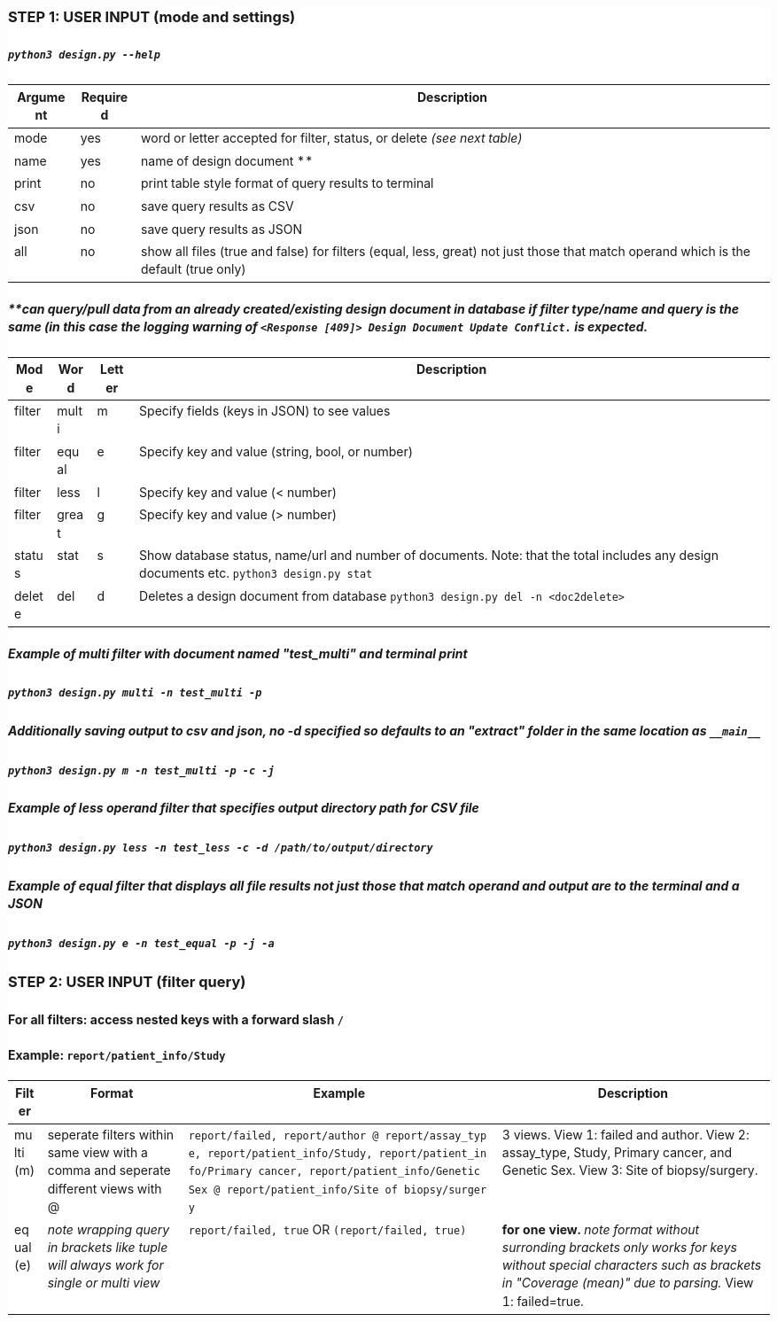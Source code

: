 ### STEP 1: USER INPUT (mode and settings)

##### `python3 design.py --help`
Argument | Required | Description
---     | ---   | ---
mode    | yes   | word or letter accepted for filter, status, or delete *(see next table)* 
name    | yes   | name of design document **
print   | no    | print table style format of query results to terminal
csv     | no    | save query results as CSV 
json    | no    | save query results as JSON
all     | no    | show all files (true and false) for  filters (equal, less, great) not just those that match operand which is the default (true only)
##### **can query/pull data from an already created/existing design document in database if filter type/name and query is the same (in this case the logging warning of `<Response [409]> Design Document Update Conflict.` is expected.

Mode  | Word | Letter | Description
---   | ---  | ---  | ---
filter| multi| m    | Specify fields (keys in JSON) to see values
filter| equal| e    | Specify key and value (string, bool, or number)
filter| less | l    | Specify key and value (< number)
filter| great| g    | Specify key and value (> number)
status| stat | s    | Show database status, name/url and number of documents. Note: that the total includes any design documents etc. `python3 design.py stat`
delete| del  | d    | Deletes a design document from database `python3 design.py del -n <doc2delete>`

##### Example of multi filter with document named "test_multi" and terminal print
##### `python3 design.py multi -n test_multi -p`
##### Additionally saving output to csv and json, no -d specified so defaults to an "extract" folder in the same location as `__main__` 
##### `python3 design.py m -n test_multi -p -c -j`
##### Example of less operand filter that specifies output directory path for CSV file
##### `python3 design.py less -n test_less -c -d /path/to/output/directory`
##### Example of equal filter that displays all file results not just those that match operand and output are to the terminal and a JSON
##### `python3 design.py e -n test_equal -p -j -a`


### STEP 2: USER INPUT (filter query)
#### For all filters: **access nested keys with a forward slash `/`**
#### Example: `report/patient_info/Study`
Filter   | Format | Example | Description
---      | ---  | ---  | ---
multi (m)| seperate filters within same view with a comma and seperate different views with @     |  `report/failed, report/author @ report/assay_type, report/patient_info/Study, report/patient_info/Primary cancer, report/patient_info/Genetic Sex @ report/patient_info/Site of biopsy/surgery`   |  3 views. View 1: failed and author. View 2: assay_type, Study, Primary cancer, and Genetic Sex. View 3: Site of biopsy/surgery.
equal (e)| *note wrapping query in brackets like tuple will always work for single or multi view* | `report/failed, true`  OR  `(report/failed, true)` | **for one view.** *note format without surronding brackets only works for keys without special characters such as brackets in "Coverage (mean)" due to parsing.* View 1: failed=true.